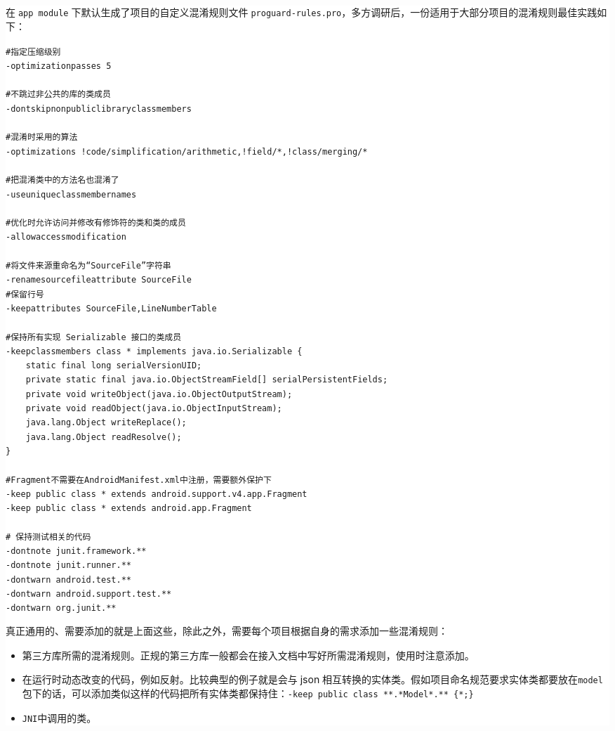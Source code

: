 在 `app module` 下默认生成了项目的自定义混淆规则文件 `proguard-rules.pro`，多方调研后，一份适用于大部分项目的混淆规则最佳实践如下：

~~~
#指定压缩级别
-optimizationpasses 5

#不跳过非公共的库的类成员
-dontskipnonpubliclibraryclassmembers

#混淆时采用的算法
-optimizations !code/simplification/arithmetic,!field/*,!class/merging/*

#把混淆类中的方法名也混淆了
-useuniqueclassmembernames

#优化时允许访问并修改有修饰符的类和类的成员 
-allowaccessmodification

#将文件来源重命名为“SourceFile”字符串
-renamesourcefileattribute SourceFile
#保留行号
-keepattributes SourceFile,LineNumberTable

#保持所有实现 Serializable 接口的类成员
-keepclassmembers class * implements java.io.Serializable {
    static final long serialVersionUID;
    private static final java.io.ObjectStreamField[] serialPersistentFields;
    private void writeObject(java.io.ObjectOutputStream);
    private void readObject(java.io.ObjectInputStream);
    java.lang.Object writeReplace();
    java.lang.Object readResolve();
}

#Fragment不需要在AndroidManifest.xml中注册，需要额外保护下
-keep public class * extends android.support.v4.app.Fragment
-keep public class * extends android.app.Fragment

# 保持测试相关的代码
-dontnote junit.framework.**
-dontnote junit.runner.**
-dontwarn android.test.**
-dontwarn android.support.test.**
-dontwarn org.junit.**
~~~

真正通用的、需要添加的就是上面这些，除此之外，需要每个项目根据自身的需求添加一些混淆规则：

*   第三方库所需的混淆规则。正规的第三方库一般都会在接入文档中写好所需混淆规则，使用时注意添加。

*   在运行时动态改变的代码，例如反射。比较典型的例子就是会与 json 相互转换的实体类。假如项目命名规范要求实体类都要放在`model`包下的话，可以添加类似这样的代码把所有实体类都保持住：`-keep public class **.*Model*.** {*;}`

*   `JNI`中调用的类。
